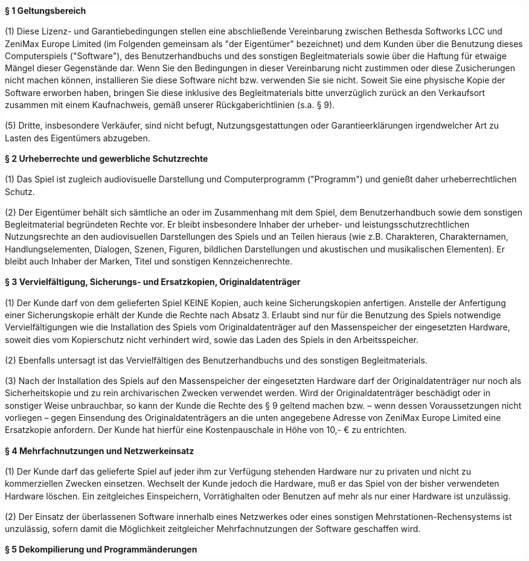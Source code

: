 **§ 1 Geltungsbereich**

(1) Diese Lizenz- und Garantiebedingungen stellen eine abschließende Vereinbarung zwischen Bethesda Softworks LCC und ZeniMax Europe Limited (im Folgenden gemeinsam als "der Eigentümer" bezeichnet) und dem Kunden über die Benutzung dieses Computerspiels ("Software"), des Benutzerhandbuchs und des sonstigen Begleitmaterials sowie über die Haftung für etwaige Mängel dieser Gegenstände dar. Wenn Sie den Bedingungen in dieser Vereinbarung nicht zustimmen oder diese Zusicherungen nicht machen können, installieren Sie diese Software nicht bzw. verwenden Sie sie nicht. Soweit Sie eine physische Kopie der Software erworben haben, bringen Sie diese inklusive des Begleitmaterials bitte unverzüglich zurück an den Verkaufsort zusammen mit einem Kaufnachweis, gemäß unserer Rückgaberichtlinien (s.a. § 9).

(5) Dritte, insbesondere Verkäufer, sind nicht befugt, Nutzungsgestattungen oder Garantieerklärungen irgendwelcher Art zu Lasten des Eigentümers abzugeben.

**§ 2 Urheberrechte und gewerbliche Schutzrechte**

(1) Das Spiel ist zugleich audiovisuelle Darstellung und Computerprogramm ("Programm") und genießt daher urheberrechtlichen Schutz.

(2) Der Eigentümer behält sich sämtliche an oder im Zusammenhang mit dem Spiel, dem Benutzerhandbuch sowie dem sonstigen Begleitmaterial begründeten Rechte vor. Er bleibt insbesondere Inhaber der urheber- und leistungsschutzrechtlichen Nutzungsrechte an den audiovisuellen Darstellungen des Spiels und an Teilen hieraus (wie z.B. Charakteren, Charakternamen, Handlungselementen, Dialogen, Szenen, Figuren, bildlichen Darstellungen und akustischen und musikalischen Elementen). Er bleibt auch Inhaber der Marken, Titel und sonstigen Kennzeichenrechte.

**§ 3 Vervielfältigung, Sicherungs- und Ersatzkopien, Originaldatenträger**

(1) Der Kunde darf von dem gelieferten Spiel KEINE Kopien, auch keine Sicherungskopien anfertigen. Anstelle der Anfertigung einer Sicherungskopie erhält der Kunde die Rechte nach Absatz 3. Erlaubt sind nur für die Benutzung des Spiels notwendige Vervielfältigungen wie die Installation des Spiels vom Originaldatenträger auf den Massenspeicher der eingesetzten Hardware, soweit dies vom Kopierschutz nicht verhindert wird, sowie das Laden des Spiels in den Arbeitsspeicher.

(2) Ebenfalls untersagt ist das Vervielfältigen des Benutzerhandbuchs und des sonstigen Begleitmaterials.

(3) Nach der Installation des Spiels auf den Massenspeicher der eingesetzten Hardware darf der Originaldatenträger nur noch als Sicherheitskopie und zu rein archivarischen Zwecken verwendet werden. Wird der Originaldatenträger beschädigt oder in sonstiger Weise unbrauchbar, so kann der Kunde die Rechte des § 9 geltend machen bzw. – wenn dessen Voraussetzungen nicht vorliegen – gegen Einsendung des Originaldatenträgers an die unten angegebene Adresse von ZeniMax Europe Limited eine Ersatzkopie anfordern. Der Kunde hat hierfür eine Kostenpauschale in Höhe von 10,- € zu entrichten.

**§ 4 Mehrfachnutzungen und Netzwerkeinsatz**

(1) Der Kunde darf das gelieferte Spiel auf jeder ihm zur Verfügung stehenden Hardware nur zu privaten und nicht zu kommerziellen Zwecken einsetzen. Wechselt der Kunde jedoch die Hardware, muß er das Spiel von der bisher verwendeten Hardware löschen. Ein zeitgleiches Einspeichern, Vorrätighalten oder Benutzen auf mehr als nur einer Hardware ist unzulässig.

(2) Der Einsatz der überlassenen Software innerhalb eines Netzwerkes oder eines sonstigen Mehrstationen-Rechensystems ist unzulässig, sofern damit die Möglichkeit zeitgleicher Mehrfachnutzungen der Software geschaffen wird.

**§ 5 Dekompilierung und Programmänderungen**
